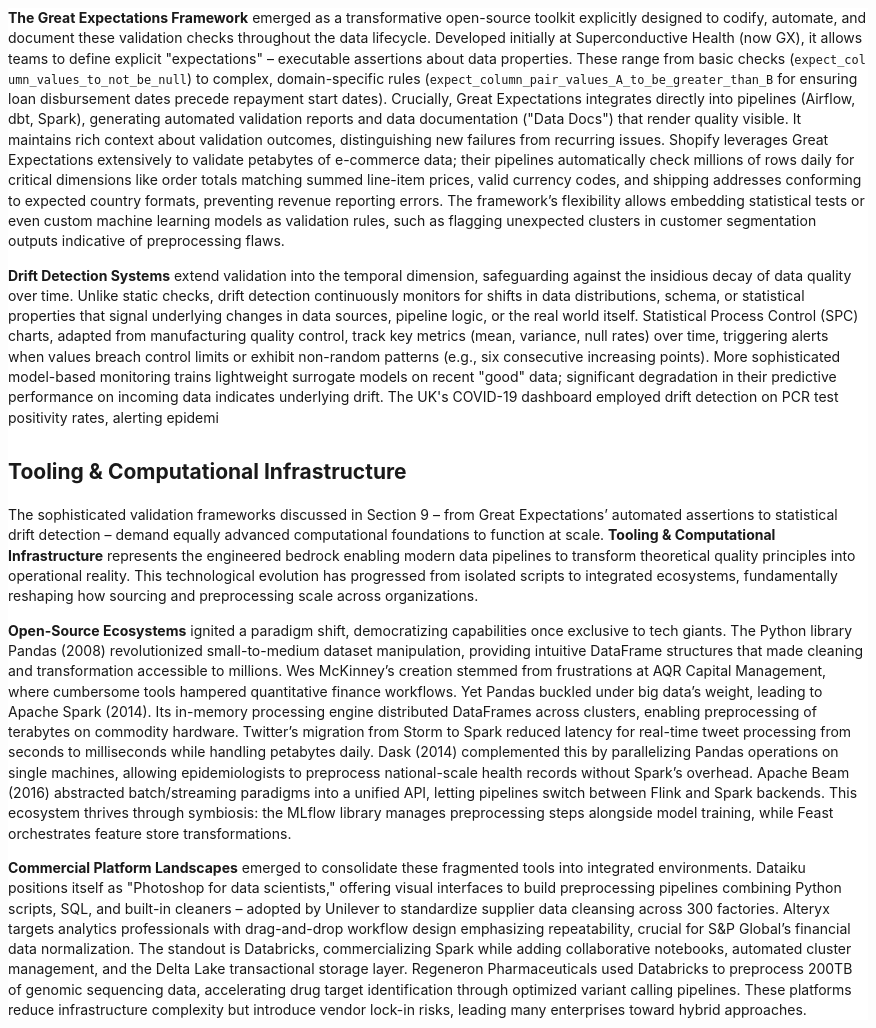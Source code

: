 **The Great Expectations Framework** emerged as a transformative open-source toolkit explicitly designed to codify, automate, and document these validation checks throughout the data lifecycle. Developed initially at Superconductive Health (now GX), it allows teams to define explicit "expectations" – executable assertions about data properties. These range from basic checks (`expect_column_values_to_not_be_null`) to complex, domain-specific rules (`expect_column_pair_values_A_to_be_greater_than_B` for ensuring loan disbursement dates precede repayment start dates). Crucially, Great Expectations integrates directly into pipelines (Airflow, dbt, Spark), generating automated validation reports and data documentation ("Data Docs") that render quality visible. It maintains rich context about validation outcomes, distinguishing new failures from recurring issues. Shopify leverages Great Expectations extensively to validate petabytes of e-commerce data; their pipelines automatically check millions of rows daily for critical dimensions like order totals matching summed line-item prices, valid currency codes, and shipping addresses conforming to expected country formats, preventing revenue reporting errors. The framework’s flexibility allows embedding statistical tests or even custom machine learning models as validation rules, such as flagging unexpected clusters in customer segmentation outputs indicative of preprocessing flaws.

**Drift Detection Systems** extend validation into the temporal dimension, safeguarding against the insidious decay of data quality over time. Unlike static checks, drift detection continuously monitors for shifts in data distributions, schema, or statistical properties that signal underlying changes in data sources, pipeline logic, or the real world itself. Statistical Process Control (SPC) charts, adapted from manufacturing quality control, track key metrics (mean, variance, null rates) over time, triggering alerts when values breach control limits or exhibit non-random patterns (e.g., six consecutive increasing points). More sophisticated model-based monitoring trains lightweight surrogate models on recent "good" data; significant degradation in their predictive performance on incoming data indicates underlying drift. The UK's COVID-19 dashboard employed drift detection on PCR test positivity rates, alerting epidemi

## Tooling & Computational Infrastructure

The sophisticated validation frameworks discussed in Section 9 – from Great Expectations’ automated assertions to statistical drift detection – demand equally advanced computational foundations to function at scale. **Tooling & Computational Infrastructure** represents the engineered bedrock enabling modern data pipelines to transform theoretical quality principles into operational reality. This technological evolution has progressed from isolated scripts to integrated ecosystems, fundamentally reshaping how sourcing and preprocessing scale across organizations.

**Open-Source Ecosystems** ignited a paradigm shift, democratizing capabilities once exclusive to tech giants. The Python library Pandas (2008) revolutionized small-to-medium dataset manipulation, providing intuitive DataFrame structures that made cleaning and transformation accessible to millions. Wes McKinney’s creation stemmed from frustrations at AQR Capital Management, where cumbersome tools hampered quantitative finance workflows. Yet Pandas buckled under big data’s weight, leading to Apache Spark (2014). Its in-memory processing engine distributed DataFrames across clusters, enabling preprocessing of terabytes on commodity hardware. Twitter’s migration from Storm to Spark reduced latency for real-time tweet processing from seconds to milliseconds while handling petabytes daily. Dask (2014) complemented this by parallelizing Pandas operations on single machines, allowing epidemiologists to preprocess national-scale health records without Spark’s overhead. Apache Beam (2016) abstracted batch/streaming paradigms into a unified API, letting pipelines switch between Flink and Spark backends. This ecosystem thrives through symbiosis: the MLflow library manages preprocessing steps alongside model training, while Feast orchestrates feature store transformations.

**Commercial Platform Landscapes** emerged to consolidate these fragmented tools into integrated environments. Dataiku positions itself as "Photoshop for data scientists," offering visual interfaces to build preprocessing pipelines combining Python scripts, SQL, and built-in cleaners – adopted by Unilever to standardize supplier data cleansing across 300 factories. Alteryx targets analytics professionals with drag-and-drop workflow design emphasizing repeatability, crucial for S&P Global’s financial data normalization. The standout is Databricks, commercializing Spark while adding collaborative notebooks, automated cluster management, and the Delta Lake transactional storage layer. Regeneron Pharmaceuticals used Databricks to preprocess 200TB of genomic sequencing data, accelerating drug target identification through optimized variant calling pipelines. These platforms reduce infrastructure complexity but introduce vendor lock-in risks, leading many enterprises toward hybrid approaches.
